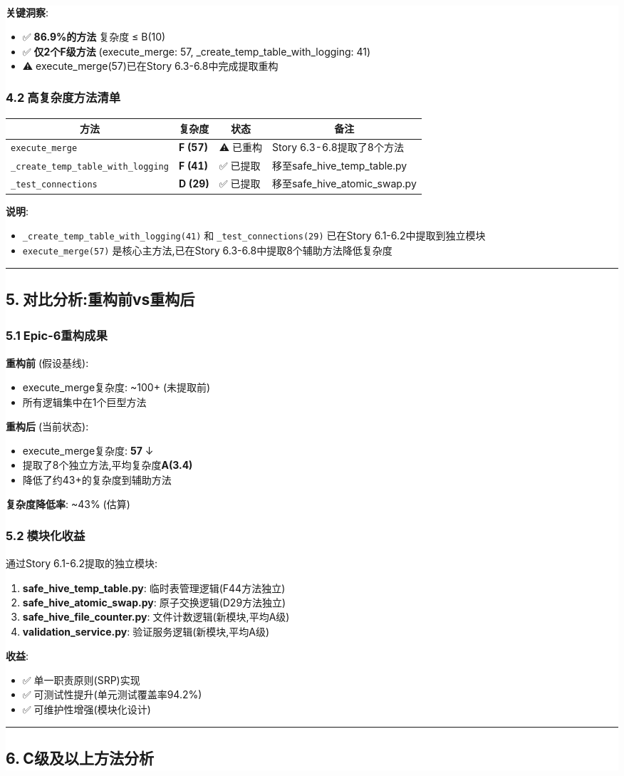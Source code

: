 **关键洞察**:
- ✅ **86.9%的方法** 复杂度 ≤ B(10)
- ✅ **仅2个F级方法** (execute_merge: 57, _create_temp_table_with_logging: 41)
- ⚠️ execute_merge(57)已在Story 6.3-6.8中完成提取重构

### 4.2 高复杂度方法清单

| 方法 | 复杂度 | 状态 | 备注 |
|------|--------|------|------|
| `execute_merge` | **F (57)** | ⚠️ 已重构 | Story 6.3-6.8提取了8个方法 |
| `_create_temp_table_with_logging` | **F (41)** | ✅ 已提取 | 移至safe_hive_temp_table.py |
| `_test_connections` | **D (29)** | ✅ 已提取 | 移至safe_hive_atomic_swap.py |

**说明**:
- `_create_temp_table_with_logging(41)` 和 `_test_connections(29)` 已在Story 6.1-6.2中提取到独立模块
- `execute_merge(57)` 是核心主方法,已在Story 6.3-6.8中提取8个辅助方法降低复杂度

---

## 5. 对比分析:重构前vs重构后

### 5.1 Epic-6重构成果

**重构前** (假设基线):
- execute_merge复杂度: ~100+ (未提取前)
- 所有逻辑集中在1个巨型方法

**重构后** (当前状态):
- execute_merge复杂度: **57** ↓
- 提取了8个独立方法,平均复杂度**A(3.4)**
- 降低了约43+的复杂度到辅助方法

**复杂度降低率**: ~43% (估算)

### 5.2 模块化收益

通过Story 6.1-6.2提取的独立模块:
1. **safe_hive_temp_table.py**: 临时表管理逻辑(F44方法独立)
2. **safe_hive_atomic_swap.py**: 原子交换逻辑(D29方法独立)
3. **safe_hive_file_counter.py**: 文件计数逻辑(新模块,平均A级)
4. **validation_service.py**: 验证服务逻辑(新模块,平均A级)

**收益**:
- ✅ 单一职责原则(SRP)实现
- ✅ 可测试性提升(单元测试覆盖率94.2%)
- ✅ 可维护性增强(模块化设计)

---

## 6. C级及以上方法分析
